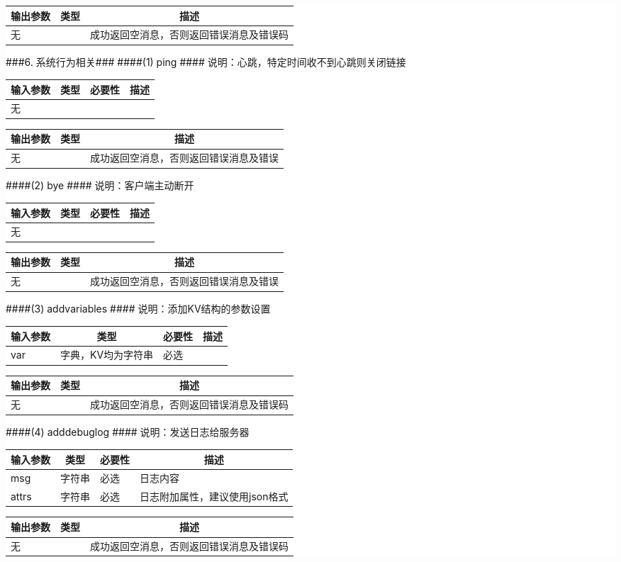 
| 输出参数 | 类型 | 描述 |
|------|-------|------|
| 无 |  |  成功返回空消息，否则返回错误消息及错误码 |

###6. 系统行为相关###
####(1) ping ####
说明：心跳，特定时间收不到心跳则关闭链接

| 输入参数 | 类型 | 必要性 | 描述 |
|------|-------|-----|------|
| 无 |  |  |  |


| 输出参数 | 类型 | 描述 |
|------|-------|------|
| 无 |  | 成功返回空消息，否则返回错误消息及错误  |

####(2) bye ####
说明：客户端主动断开

| 输入参数 | 类型 | 必要性 | 描述 |
|------|-------|-----|------|
| 无 |  |  |  |


| 输出参数 | 类型 | 描述 |
|------|-------|------|
| 无 |  | 成功返回空消息，否则返回错误消息及错误  |

####(3) addvariables ####
说明：添加KV结构的参数设置

| 输入参数 | 类型 | 必要性 | 描述 |
|------|-------|-----|------|
| var | 字典，KV均为字符串 | 必选 |  |

| 输出参数 | 类型 | 描述 |
|------|-------|------|
| 无 |  |  成功返回空消息，否则返回错误消息及错误码 |

####(4) adddebuglog ####
说明：发送日志给服务器

| 输入参数 | 类型 | 必要性 | 描述 |
|------|-------|-----|------|
| msg | 字符串 | 必选 | 日志内容 |
| attrs | 字符串 | 必选 | 日志附加属性，建议使用json格式 |

| 输出参数 | 类型 | 描述 |
|------|-------|------|
| 无 |  |  成功返回空消息，否则返回错误消息及错误码 |
